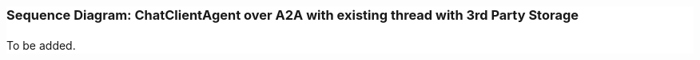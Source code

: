 ### Sequence Diagram: ChatClientAgent over A2A with existing thread with 3rd Party Storage

To be added.
